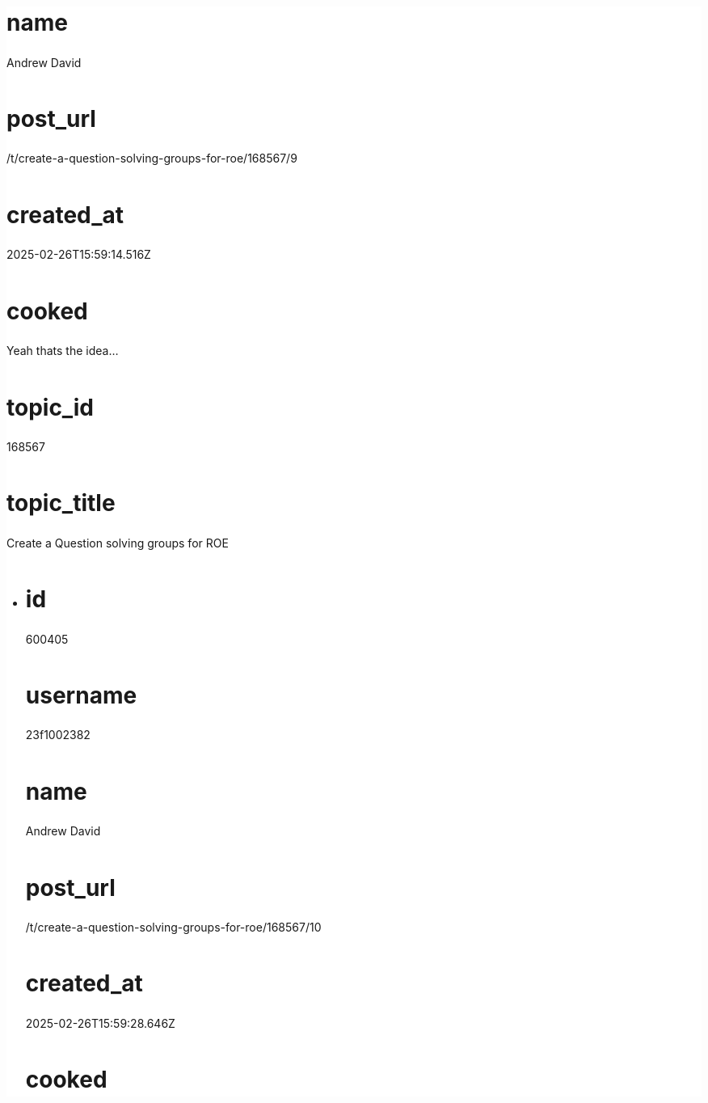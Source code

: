   # name
  
  Andrew David
  
  # post_url
  
  /t/create-a-question-solving-groups-for-roe/168567/9
  
  # created_at
  
  2025-02-26T15:59:14.516Z
  
  # cooked
  
  <p>Yeah thats the idea…</p>
  
  # topic_id
  
  168567
  
  # topic_title
  
  Create a Question solving groups for ROE
- # id
  
  600405
  
  # username
  
  23f1002382
  
  # name
  
  Andrew David
  
  # post_url
  
  /t/create-a-question-solving-groups-for-roe/168567/10
  
  # created_at
  
  2025-02-26T15:59:28.646Z
  
  # cooked
  